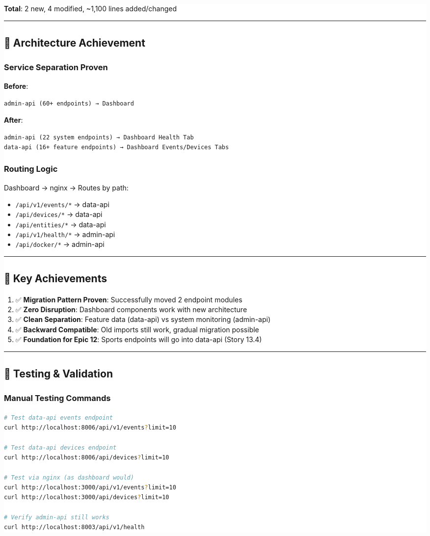 **Total**: 2 new, 4 modified, ~1,100 lines added/changed

---

## 🎯 Architecture Achievement

### Service Separation Proven

**Before**:
```
admin-api (60+ endpoints) → Dashboard
```

**After**:
```
admin-api (22 system endpoints) → Dashboard Health Tab
data-api (16+ feature endpoints) → Dashboard Events/Devices Tabs
```

### Routing Logic

Dashboard → nginx → Routes by path:
- `/api/v1/events/*` → data-api
- `/api/devices/*` → data-api  
- `/api/entities/*` → data-api
- `/api/v1/health/*` → admin-api
- `/api/docker/*` → admin-api

---

## 🎉 Key Achievements

1. ✅ **Migration Pattern Proven**: Successfully moved 2 endpoint modules
2. ✅ **Zero Disruption**: Dashboard components work with new architecture
3. ✅ **Clean Separation**: Feature data (data-api) vs system monitoring (admin-api)
4. ✅ **Backward Compatible**: Old imports still work, gradual migration possible
5. ✅ **Foundation for Epic 12**: Sports endpoints will go into data-api (Story 13.4)

---

## 🚀 Testing & Validation

### Manual Testing Commands

```bash
# Test data-api events endpoint
curl http://localhost:8006/api/v1/events?limit=10

# Test data-api devices endpoint  
curl http://localhost:8006/api/devices?limit=10

# Test via nginx (as dashboard would)
curl http://localhost:3000/api/v1/events?limit=10
curl http://localhost:3000/api/devices?limit=10

# Verify admin-api still works
curl http://localhost:8003/api/v1/health
```
